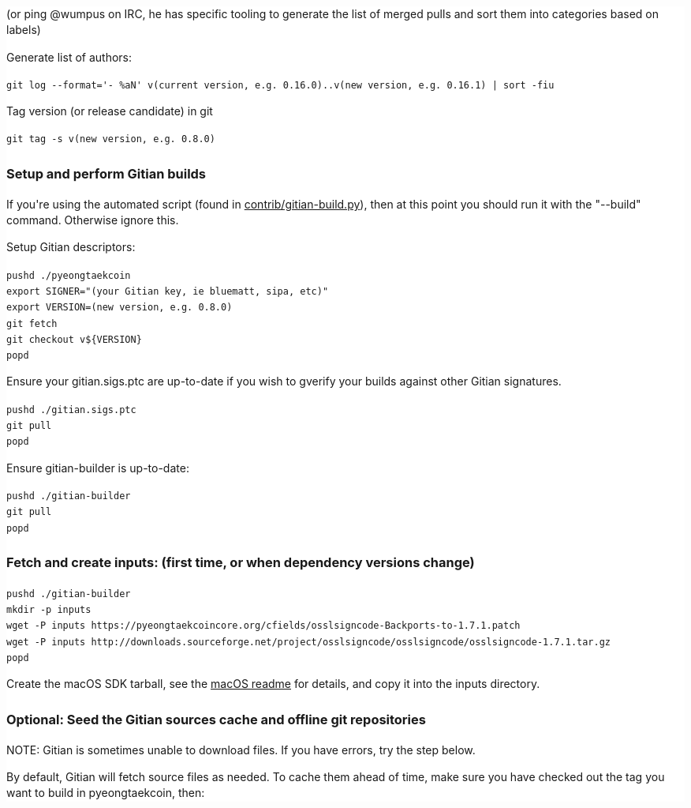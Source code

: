 (or ping @wumpus on IRC, he has specific tooling to generate the list of merged pulls
and sort them into categories based on labels)

Generate list of authors:

    git log --format='- %aN' v(current version, e.g. 0.16.0)..v(new version, e.g. 0.16.1) | sort -fiu

Tag version (or release candidate) in git

    git tag -s v(new version, e.g. 0.8.0)

### Setup and perform Gitian builds

If you're using the automated script (found in [contrib/gitian-build.py](/contrib/gitian-build.py)), then at this point you should run it with the "--build" command. Otherwise ignore this.

Setup Gitian descriptors:

    pushd ./pyeongtaekcoin
    export SIGNER="(your Gitian key, ie bluematt, sipa, etc)"
    export VERSION=(new version, e.g. 0.8.0)
    git fetch
    git checkout v${VERSION}
    popd

Ensure your gitian.sigs.ptc are up-to-date if you wish to gverify your builds against other Gitian signatures.

    pushd ./gitian.sigs.ptc
    git pull
    popd

Ensure gitian-builder is up-to-date:

    pushd ./gitian-builder
    git pull
    popd

### Fetch and create inputs: (first time, or when dependency versions change)

    pushd ./gitian-builder
    mkdir -p inputs
    wget -P inputs https://pyeongtaekcoincore.org/cfields/osslsigncode-Backports-to-1.7.1.patch
    wget -P inputs http://downloads.sourceforge.net/project/osslsigncode/osslsigncode/osslsigncode-1.7.1.tar.gz
    popd

Create the macOS SDK tarball, see the [macOS readme](README_osx.md) for details, and copy it into the inputs directory.

### Optional: Seed the Gitian sources cache and offline git repositories

NOTE: Gitian is sometimes unable to download files. If you have errors, try the step below.

By default, Gitian will fetch source files as needed. To cache them ahead of time, make sure you have checked out the tag you want to build in pyeongtaekcoin, then:
